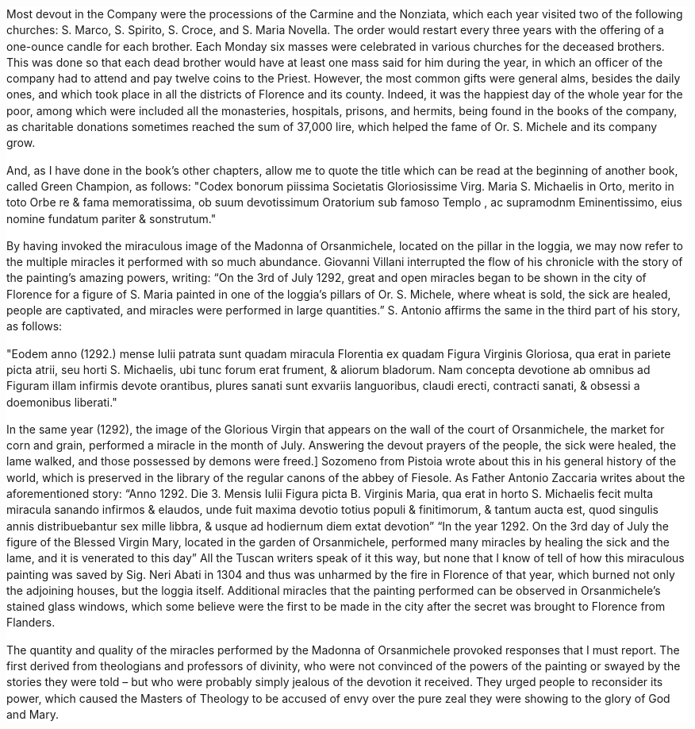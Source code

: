   Most devout in the Company were the processions of the Carmine and the Nonziata, which each year visited two of the following churches: S. Marco, S. Spirito, S. Croce, and S. Maria Novella. The order would restart every three years with the offering of a one-ounce candle for each brother. Each Monday six masses were celebrated in various churches for the deceased brothers. This was done so that each dead brother would have at least one mass said for him during the year, in which an officer of the company had to attend and pay twelve coins to the Priest. However, the most common gifts were general alms, besides the daily ones, and which took place in all the districts of Florence and its county. Indeed, it was the happiest day of the whole year for the poor, among which were included all the monasteries, hospitals, prisons, and hermits, being found in the books of the company, as charitable donations sometimes reached the sum of 37,000 lire, which helped the fame of Or. S. Michele and its company grow.  
  
  And, as I have done in the book’s other chapters, allow me to quote the title which can be read at the beginning of another book, called Green Champion, as follows: "Codex bonorum piissima Societatis Gloriosissime Virg. Maria S. Michaelis in Orto, merito in toto Orbe re & fama memoratissima, ob suum devotissimum Oratorium sub famoso Templo , ac supramodnm Eminentissimo, eius nomine fundatum pariter & sonstrutum."
  
  By having invoked the miraculous image of the Madonna of Orsanmichele, located on the pillar in the loggia, we may now refer to the multiple miracles it performed with so much abundance. Giovanni Villani interrupted the flow of his chronicle with the story of the painting’s amazing powers, writing: “On the 3rd of July 1292, great and open miracles began to be shown in the city of Florence for a figure of S. Maria painted in one of the loggia’s pillars of Or. S. Michele, where wheat is sold, the sick are healed, people are captivated, and miracles were performed in large quantities.” S. Antonio affirms the same in the third part of his story, as follows: 
  
  "Eodem anno (1292.) mense Iulii patrata sunt quadam miracula Florentia ex quadam Figura Virginis Gloriosa, qua erat in pariete picta atrii, seu horti S. Michaelis, ubi tunc forum erat frument, & aliorum bladorum. Nam concepta devotione ab omnibus ad Figuram illam infirmis devote orantibus, plures sanati sunt exvariis languoribus, claudi erecti, contracti sanati, & obsessi a doemonibus liberati."
  
  In the same year (1292), the image of the Glorious Virgin that appears on the wall of the court of Orsanmichele, the market for corn and grain, performed a miracle in the month of July. Answering the devout prayers of the people, the sick were healed, the lame walked, and those possessed by demons were freed.] Sozomeno from Pistoia wrote about this in his general history of the world, which is preserved in the library of the regular canons of the abbey of Fiesole. As Father Antonio Zaccaria writes about the aforementioned story: “Anno 1292. Die 3. Mensis Iulii Figura picta B. Virginis Maria, qua erat in horto S. Michaelis fecit multa miracula sanando infirmos & elaudos, unde fuit maxima devotio totius populi & finitimorum, & tantum aucta est, quod singulis annis distribuebantur sex mille libbra, & usque ad hodiernum diem extat devotion” “In the year 1292. On the 3rd day of July the figure of the Blessed Virgin Mary, located in the garden of Orsanmichele, performed many miracles by healing the sick and the lame, and it is venerated to this day” All the Tuscan writers speak of it this way, but none that I know of tell of how this miraculous painting was saved by Sig. Neri Abati in 1304 and thus was unharmed by the fire in Florence of that year, which burned not only the adjoining houses, but the loggia itself. Additional miracles that the painting performed can be observed in Orsanmichele’s stained glass windows, which some believe were the first to be made in the city after the secret was brought to Florence from Flanders. 
  
  The quantity and quality of the miracles performed by the Madonna of Orsanmichele provoked responses that I must report. The first derived from theologians and professors of divinity, who were not convinced of the powers of the painting or swayed by the stories they were told – but who were probably simply jealous of the devotion it received. They urged people to reconsider its power, which caused the Masters of Theology to be accused of envy over the pure zeal they were showing to the glory of God and Mary.  
  